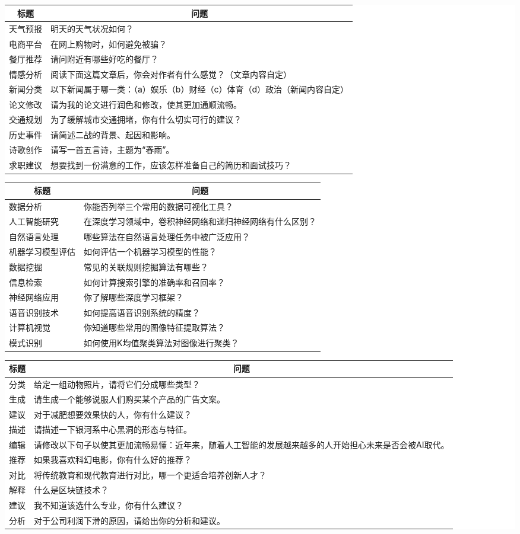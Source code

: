 |标题|问题|
|---|---|
|天气预报|明天的天气状况如何？|
|电商平台|在网上购物时，如何避免被骗？|
|餐厅推荐|请问附近有哪些好吃的餐厅？|
|情感分析|阅读下面这篇文章后，你会对作者有什么感觉？（文章内容自定）|
|新闻分类|以下新闻属于哪一类：（a）娱乐（b）财经（c）体育（d）政治（新闻内容自定）|
|论文修改|请为我的论文进行润色和修改，使其更加通顺流畅。|
|交通规划|为了缓解城市交通拥堵，你有什么切实可行的建议？|
|历史事件|请简述二战的背景、起因和影响。|
|诗歌创作|请写一首五言诗，主题为“春雨”。|
|求职建议|想要找到一份满意的工作，应该怎样准备自己的简历和面试技巧？|

| 标题            | 问题                                                                                           |
|---------------|------------------------------------------------------------------------------------------------|
| 数据分析         | 你能否列举三个常用的数据可视化工具？                                                               |
| 人工智能研究     | 在深度学习领域中，卷积神经网络和递归神经网络有什么区别？                                            |
| 自然语言处理     | 哪些算法在自然语言处理任务中被广泛应用？                                                           |
| 机器学习模型评估 | 如何评估一个机器学习模型的性能？                                                                   |
| 数据挖掘         | 常见的关联规则挖掘算法有哪些？                                                                     |
| 信息检索         | 如何计算搜索引擎的准确率和召回率？                                                                 |
| 神经网络应用     | 你了解哪些深度学习框架？                                                                          |
| 语音识别技术     | 如何提高语音识别系统的精度？                                                                      |
| 计算机视觉       | 你知道哪些常用的图像特征提取算法？                                                                  |
| 模式识别         | 如何使用K均值聚类算法对图像进行聚类？                                                              |

| 标题                 | 问题                                                         |
| --------------------|--------------------------------------------------------------|
| 分类                | 给定一组动物照片，请将它们分成哪些类型？                  |
| 生成                | 请生成一个能够说服人们购买某个产品的广告文案。             |
| 建议                | 对于减肥想要效果快的人，你有什么建议？                     |
| 描述                | 请描述一下银河系中心黑洞的形态与特征。                     |
| 编辑                | 请修改以下句子以使其更加流畅易懂：近年来，随着人工智能的发展越来越多的人开始担心未来是否会被AI取代。 |
| 推荐                | 如果我喜欢科幻电影，你有什么好的推荐？                      |
| 对比                | 将传统教育和现代教育进行对比，哪一个更适合培养创新人才？   |
| 解释                | 什么是区块链技术？                                           |
| 建议                | 我不知道该选什么专业，你有什么建议？                       |
| 分析                | 对于公司利润下滑的原因，请给出你的分析和建议。             |
